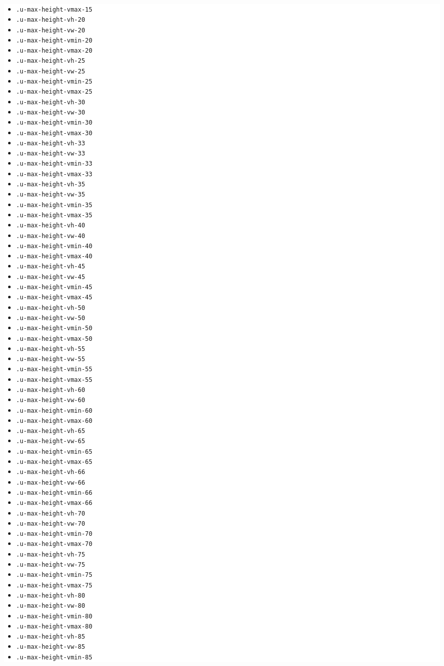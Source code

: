 - `.u-max-height-vmax-15`
- `.u-max-height-vh-20`
- `.u-max-height-vw-20`
- `.u-max-height-vmin-20`
- `.u-max-height-vmax-20`
- `.u-max-height-vh-25`
- `.u-max-height-vw-25`
- `.u-max-height-vmin-25`
- `.u-max-height-vmax-25`
- `.u-max-height-vh-30`
- `.u-max-height-vw-30`
- `.u-max-height-vmin-30`
- `.u-max-height-vmax-30`
- `.u-max-height-vh-33`
- `.u-max-height-vw-33`
- `.u-max-height-vmin-33`
- `.u-max-height-vmax-33`
- `.u-max-height-vh-35`
- `.u-max-height-vw-35`
- `.u-max-height-vmin-35`
- `.u-max-height-vmax-35`
- `.u-max-height-vh-40`
- `.u-max-height-vw-40`
- `.u-max-height-vmin-40`
- `.u-max-height-vmax-40`
- `.u-max-height-vh-45`
- `.u-max-height-vw-45`
- `.u-max-height-vmin-45`
- `.u-max-height-vmax-45`
- `.u-max-height-vh-50`
- `.u-max-height-vw-50`
- `.u-max-height-vmin-50`
- `.u-max-height-vmax-50`
- `.u-max-height-vh-55`
- `.u-max-height-vw-55`
- `.u-max-height-vmin-55`
- `.u-max-height-vmax-55`
- `.u-max-height-vh-60`
- `.u-max-height-vw-60`
- `.u-max-height-vmin-60`
- `.u-max-height-vmax-60`
- `.u-max-height-vh-65`
- `.u-max-height-vw-65`
- `.u-max-height-vmin-65`
- `.u-max-height-vmax-65`
- `.u-max-height-vh-66`
- `.u-max-height-vw-66`
- `.u-max-height-vmin-66`
- `.u-max-height-vmax-66`
- `.u-max-height-vh-70`
- `.u-max-height-vw-70`
- `.u-max-height-vmin-70`
- `.u-max-height-vmax-70`
- `.u-max-height-vh-75`
- `.u-max-height-vw-75`
- `.u-max-height-vmin-75`
- `.u-max-height-vmax-75`
- `.u-max-height-vh-80`
- `.u-max-height-vw-80`
- `.u-max-height-vmin-80`
- `.u-max-height-vmax-80`
- `.u-max-height-vh-85`
- `.u-max-height-vw-85`
- `.u-max-height-vmin-85`